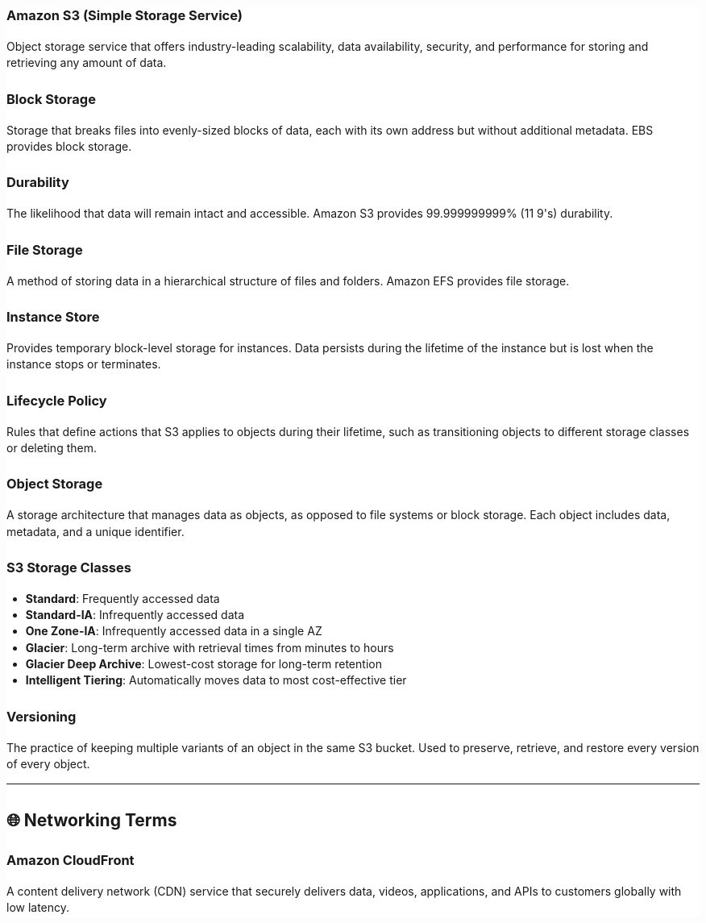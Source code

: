 ### **Amazon S3 (Simple Storage Service)**
Object storage service that offers industry-leading scalability, data availability, security, and performance for storing and retrieving any amount of data.

### **Block Storage**
Storage that breaks files into evenly-sized blocks of data, each with its own address but without additional metadata. EBS provides block storage.

### **Durability**
The likelihood that data will remain intact and accessible. Amazon S3 provides 99.999999999% (11 9's) durability.

### **File Storage**
A method of storing data in a hierarchical structure of files and folders. Amazon EFS provides file storage.

### **Instance Store**
Provides temporary block-level storage for instances. Data persists during the lifetime of the instance but is lost when the instance stops or terminates.

### **Lifecycle Policy**
Rules that define actions that S3 applies to objects during their lifetime, such as transitioning objects to different storage classes or deleting them.

### **Object Storage**
A storage architecture that manages data as objects, as opposed to file systems or block storage. Each object includes data, metadata, and a unique identifier.

### **S3 Storage Classes**
- **Standard**: Frequently accessed data
- **Standard-IA**: Infrequently accessed data
- **One Zone-IA**: Infrequently accessed data in a single AZ
- **Glacier**: Long-term archive with retrieval times from minutes to hours
- **Glacier Deep Archive**: Lowest-cost storage for long-term retention
- **Intelligent Tiering**: Automatically moves data to most cost-effective tier

### **Versioning**
The practice of keeping multiple variants of an object in the same S3 bucket. Used to preserve, retrieve, and restore every version of every object.

---

## 🌐 Networking Terms

### **Amazon CloudFront**
A content delivery network (CDN) service that securely delivers data, videos, applications, and APIs to customers globally with low latency.
